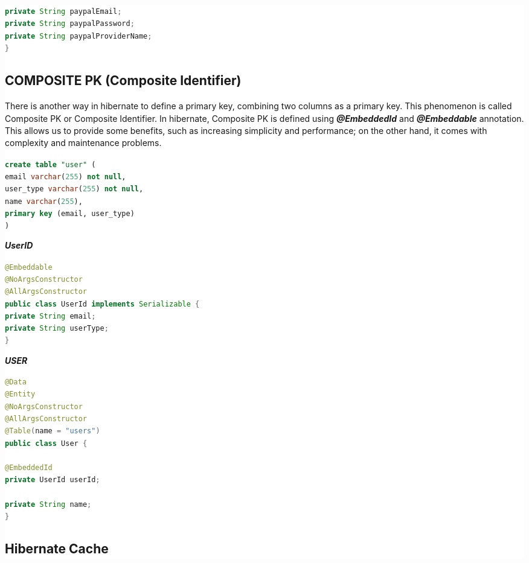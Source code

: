 ```java
private String paypalEmail;  
private String paypalPassword;  
private String paypalProviderName;  
}
```

## **COMPOSITE PK (Composite Identifier)**

There is another way in hibernate to define a primary key, combining two columns as a primary key. This phenomenon is called Composite PK or Composite Identifier. In hibernate, Composite PK is defined using **_@EmbeddedId_** and **_@Embeddable_** annotation. This allows us to provide some benefits, such as increasing simplicity and performance; on the other hand, it comes with complexity and maintenance problems.

```sql
create table "user" (  
email varchar(255) not null,  
user_type varchar(255) not null,  
name varchar(255),  
primary key (email, user_type)  
)
```

**_UserID_**

```java
@Embeddable  
@NoArgsConstructor  
@AllArgsConstructor  
public class UserId implements Serializable {  
private String email;  
private String userType;  
}
```

**_USER_**

```java
@Data  
@Entity  
@NoArgsConstructor  
@AllArgsConstructor  
@Table(name = "users")  
public class User {  
  
@EmbeddedId  
private UserId userId;  
  
private String name;  
}
```

## Hibernate Cache
